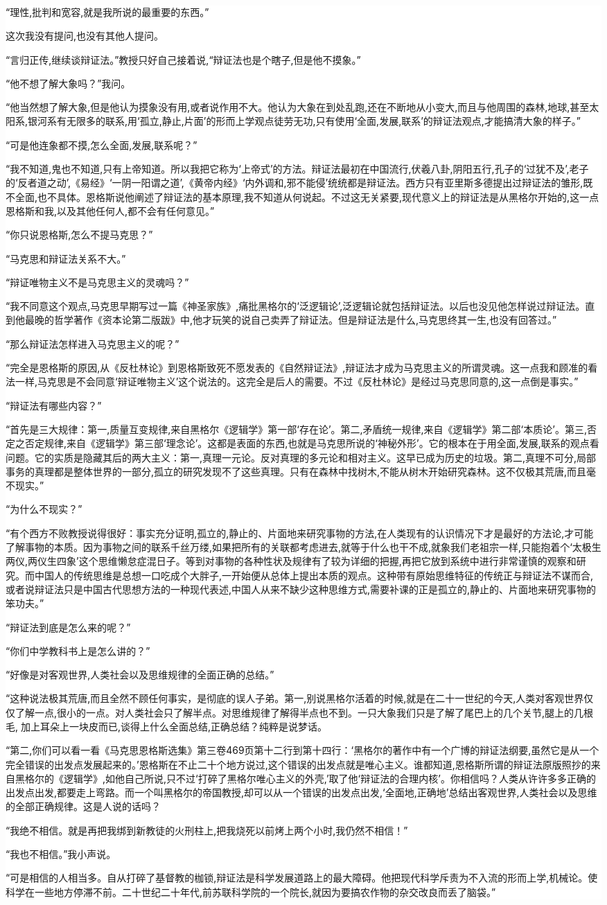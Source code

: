 “理性,批判和宽容,就是我所说的最重要的东西。”  

这次我没有提问,也没有其他人提问。  

“言归正传,继续谈辩证法。”教授只好自己接着说,“辩证法也是个瞎子,但是他不摸象。”  

“他不想了解大象吗？”我问。  

“他当然想了解大象,但是他认为摸象没有用,或者说作用不大。他认为大象在到处乱跑,还在不断地从小变大,而且与他周围的森林,地球,甚至太阳系,银河系有无限多的联系,用‘孤立,静止,片面’的形而上学观点徒劳无功,只有使用‘全面,发展,联系’的辩证法观点,才能搞清大象的样子。”  

“可是他连象都不摸,怎么全面,发展,联系呢？”  

“我不知道,鬼也不知道,只有上帝知道。所以我把它称为‘上帝式’的方法。辩证法最初在中国流行,伏羲八卦,阴阳五行,孔子的‘过犹不及’,老子的‘反者道之动’,《易经》‘一阴一阳谓之道’,《黄帝内经》‘内外调和,邪不能侵’统统都是辩证法。西方只有亚里斯多德提出过辩证法的雏形,既不全面,也不具体。恩格斯说他阐述了辩证法的基本原理,我不知道从何说起。不过这无关紧要,现代意义上的辩证法是从黑格尔开始的,这一点恩格斯和我,以及其他任何人,都不会有任何意见。”  

“你只说恩格斯,怎么不提马克思？”  

“马克思和辩证法关系不大。”  

“辩证唯物主义不是马克思主义的灵魂吗？”  

“我不同意这个观点,马克思早期写过一篇《神圣家族》,痛批黑格尔的‘泛逻辑论’,泛逻辑论就包括辩证法。以后也没见他怎样说过辩证法。直到他最晚的哲学著作《资本论第二版跋》中,他才玩笑的说自己卖弄了辩证法。但是辩证法是什么,马克思终其一生,也没有回答过。”  

“那么辩证法怎样进入马克思主义的呢？”  

“完全是恩格斯的原因,从《反杜林论》到恩格斯致死不愿发表的《自然辩证法》,辩证法才成为马克思主义的所谓灵魂。这一点我和顾准的看法一样,马克思是不会同意‘辩证唯物主义’这个说法的。这完全是后人的需要。不过《反杜林论》是经过马克思同意的,这一点倒是事实。”  

“辩证法有哪些内容？”  

“首先是三大规律：第一,质量互变规律,来自黑格尔《逻辑学》第一部‘存在论’。第二,矛盾统一规律,来自《逻辑学》第二部‘本质论’。第三,否定之否定规律,来自《逻辑学》第三部‘理念论’。这都是表面的东西,也就是马克思所说的‘神秘外形’。它的根本在于用全面,发展,联系的观点看问题。它的实质是隐藏其后的两大主义：第一,真理一元论。反对真理的多元论和相对主义。这早已成为历史的垃圾。第二,真理不可分,局部事务的真理都是整体世界的一部分,孤立的研究发现不了这些真理。只有在森林中找树木,不能从树木开始研究森林。这不仅极其荒唐,而且毫不现实。”  

“为什么不现实？”  

“有个西方不败教授说得很好：事实充分证明,孤立的,静止的、片面地来研究事物的方法,在人类现有的认识情况下才是最好的方法论,才可能了解事物的本质。因为事物之间的联系千丝万缕,如果把所有的关联都考虑进去,就等于什么也干不成,就象我们老祖宗一样,只能抱着个‘太极生两仪,两仪生四象’这个思维懒怠症混日子。等到对事物的各种性状及规律有了较为详细的把握,再把它放到系统中进行非常谨慎的观察和研究。而中国人的传统思维是总想一口吃成个大胖子,一开始便从总体上提出本质的观点。这种带有原始思维特征的传统正与辩证法不谋而合,或者说辩证法只是中国古代思想方法的一种现代表述,中国人从来不缺少这种思维方式,需要补课的正是孤立的,静止的、片面地来研究事物的笨功夫。”  

“辩证法到底是怎么来的呢？”  

“你们中学教科书上是怎么讲的？”  

“好像是对客观世界,人类社会以及思维规律的全面正确的总结。”  

“这种说法极其荒唐,而且全然不顾任何事实，是彻底的误人子弟。第一,别说黑格尔活着的时候,就是在二十一世纪的今天,人类对客观世界仅仅了解一点,很小的一点。对人类社会只了解半点。对思维规律了解得半点也不到。一只大象我们只是了解了尾巴上的几个关节,腿上的几根毛, 加上耳朵上一块皮而已,谈得上什么全面总结,正确总结？纯粹是说梦话。  

“第二,你们可以看一看《马克思恩格斯选集》第三卷469页第十二行到第十四行：‘黑格尔的著作中有一个广博的辩证法纲要,虽然它是从一个完全错误的出发点发展起来的。’恩格斯在不止二十个地方说过,这个错误的出发点就是唯心主义。谁都知道,恩格斯所谓的辩证法原版照抄的来自黑格尔的《逻辑学》,如他自己所说,只不过‘打碎了黑格尔唯心主义的外壳,’取了他‘辩证法的合理内核’。你相信吗？人类从许许多多正确的出发点出发,都要走上弯路。而一个叫黑格尔的帝国教授,却可以从一个错误的出发点出发,‘全面地,正确地’总结出客观世界,人类社会以及思维的全部正确规律。这是人说的话吗？  　　　　 

“我绝不相信。就是再把我绑到新教徒的火刑柱上,把我烧死以前烤上两个小时,我仍然不相信！”  

“我也不相信。”我小声说。  

“可是相信的人相当多。自从打碎了基督教的枷锁,辩证法是科学发展道路上的最大障碍。他把现代科学斥责为不入流的形而上学,机械论。使科学在一些地方停滞不前。二十世纪二十年代,前苏联科学院的一个院长,就因为要搞农作物的杂交改良而丢了脑袋。”  
